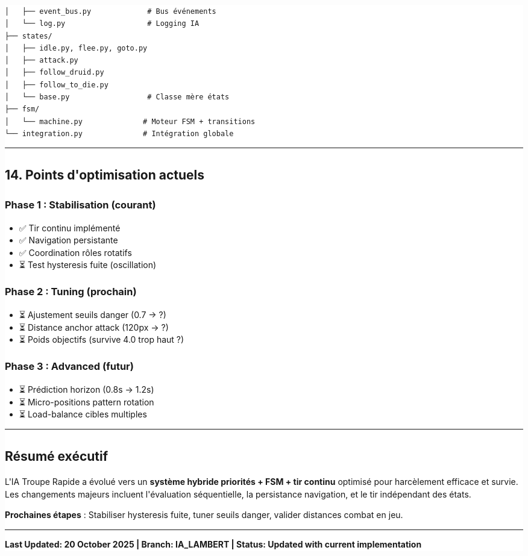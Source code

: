 ```
│   ├── event_bus.py             # Bus événements
│   └── log.py                   # Logging IA
├── states/
│   ├── idle.py, flee.py, goto.py
│   ├── attack.py
│   ├── follow_druid.py
│   ├── follow_to_die.py
│   └── base.py                  # Classe mère états
├── fsm/
│   └── machine.py              # Moteur FSM + transitions
└── integration.py              # Intégration globale
```

---

## 14. Points d'optimisation actuels

### Phase 1 : Stabilisation (courant)
- ✅ Tir continu implémenté
- ✅ Navigation persistante
- ✅ Coordination rôles rotatifs
- ⏳ Test hysteresis fuite (oscillation)

### Phase 2 : Tuning (prochain)
- ⏳ Ajustement seuils danger (0.7 → ?)
- ⏳ Distance anchor attack (120px → ?)
- ⏳ Poids objectifs (survive 4.0 trop haut ?)

### Phase 3 : Advanced (futur)
- ⏳ Prédiction horizon (0.8s → 1.2s)
- ⏳ Micro-positions pattern rotation
- ⏳ Load-balance cibles multiples

---

## Résumé exécutif

L'IA Troupe Rapide a évolué vers un **système hybride priorités + FSM + tir continu** optimisé pour harcèlement efficace et survie. Les changements majeurs incluent l'évaluation séquentielle, la persistance navigation, et le tir indépendant des états.

**Prochaines étapes** : Stabiliser hysteresis fuite, tuner seuils danger, valider distances combat en jeu.

---

**Last Updated: 20 October 2025 | Branch: IA_LAMBERT | Status: Updated with current implementation**